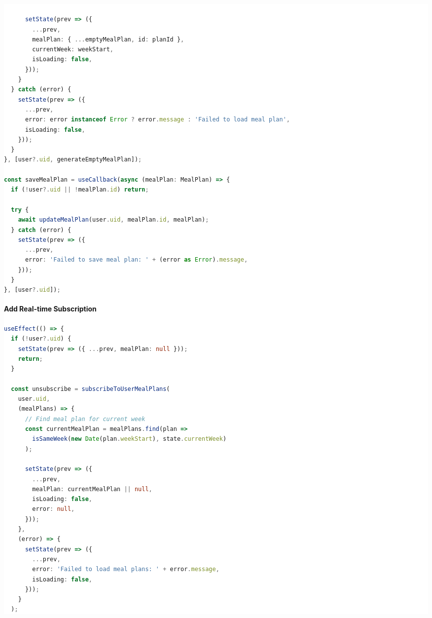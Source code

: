 ```typescript
      
      setState(prev => ({
        ...prev,
        mealPlan: { ...emptyMealPlan, id: planId },
        currentWeek: weekStart,
        isLoading: false,
      }));
    }
  } catch (error) {
    setState(prev => ({
      ...prev,
      error: error instanceof Error ? error.message : 'Failed to load meal plan',
      isLoading: false,
    }));
  }
}, [user?.uid, generateEmptyMealPlan]);

const saveMealPlan = useCallback(async (mealPlan: MealPlan) => {
  if (!user?.uid || !mealPlan.id) return;
  
  try {
    await updateMealPlan(user.uid, mealPlan.id, mealPlan);
  } catch (error) {
    setState(prev => ({
      ...prev,
      error: 'Failed to save meal plan: ' + (error as Error).message,
    }));
  }
}, [user?.uid]);
```

#### Add Real-time Subscription
```typescript
useEffect(() => {
  if (!user?.uid) {
    setState(prev => ({ ...prev, mealPlan: null }));
    return;
  }

  const unsubscribe = subscribeToUserMealPlans(
    user.uid,
    (mealPlans) => {
      // Find meal plan for current week
      const currentMealPlan = mealPlans.find(plan => 
        isSameWeek(new Date(plan.weekStart), state.currentWeek)
      );
      
      setState(prev => ({
        ...prev,
        mealPlan: currentMealPlan || null,
        isLoading: false,
        error: null,
      }));
    },
    (error) => {
      setState(prev => ({
        ...prev,
        error: 'Failed to load meal plans: ' + error.message,
        isLoading: false,
      }));
    }
  );

```